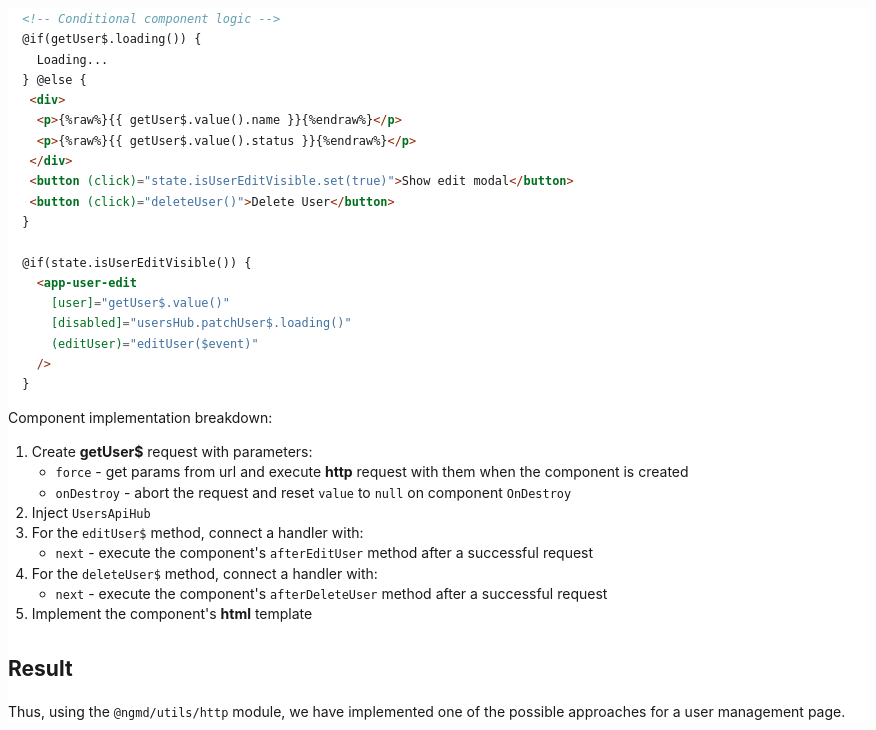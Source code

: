 ```html name="users-details.component.html" group="user-details"
  <!-- Conditional component logic -->
  @if(getUser$.loading()) {
    Loading...
  } @else {
   <div>
    <p>{%raw%}{{ getUser$.value().name }}{%endraw%}</p>
    <p>{%raw%}{{ getUser$.value().status }}{%endraw%}</p>
   </div>
   <button (click)="state.isUserEditVisible.set(true)">Show edit modal</button>
   <button (click)="deleteUser()">Delete User</button>
  }

  @if(state.isUserEditVisible()) {
    <app-user-edit 
      [user]="getUser$.value()" 
      [disabled]="usersHub.patchUser$.loading()"
      (editUser)="editUser($event)" 
    />
  }
```

Component implementation breakdown:

1. Create **getUser$** request with parameters:
    - `force` - get params from url and execute **http** request with them when the component is created
    - `onDestroy` - abort the request and reset `value` to `null` on component `OnDestroy`
2. Inject `UsersApiHub`
3. For the `editUser$` method, connect a handler with:
    - `next` - execute the component's `afterEditUser` method after a successful request
4. For the `deleteUser$` method, connect a handler with:
    - `next` - execute the component's `afterDeleteUser` method after a successful request
5. Implement the component's **html** template

## Result

Thus, using the `@ngmd/utils/http` module, we have implemented one of the possible approaches for a user management page.
